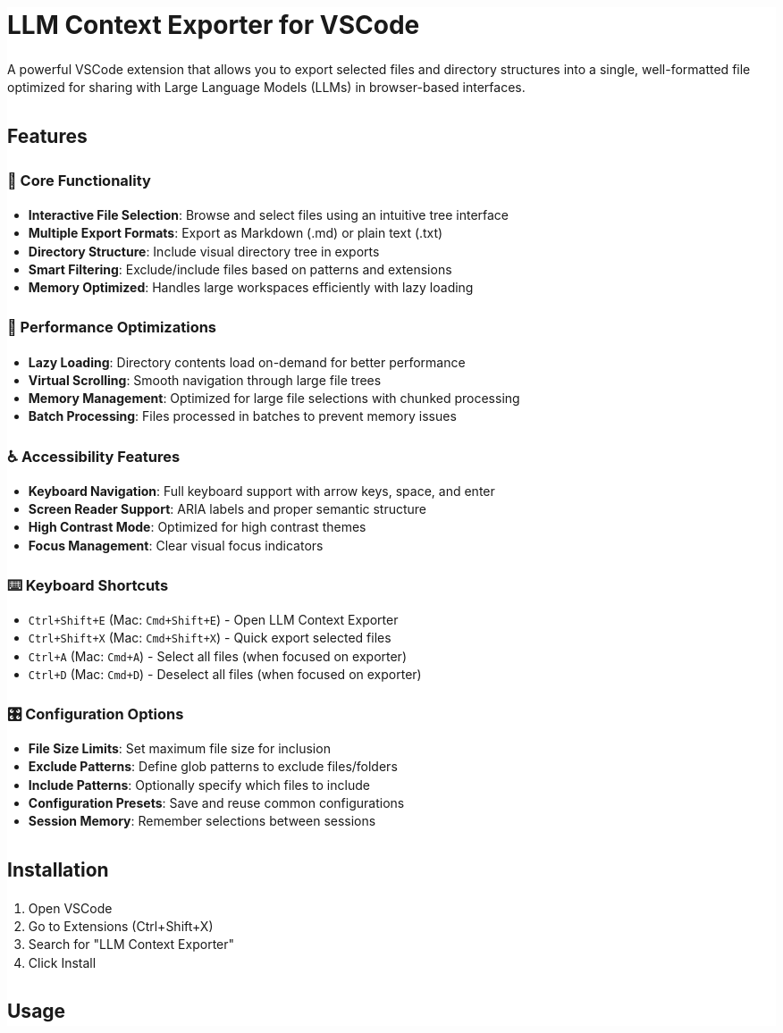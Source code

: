 # LLM Context Exporter for VSCode

A powerful VSCode extension that allows you to export selected files and directory structures into a single, well-formatted file optimized for sharing with Large Language Models (LLMs) in browser-based interfaces.

## Features

### 🚀 Core Functionality
- **Interactive File Selection**: Browse and select files using an intuitive tree interface
- **Multiple Export Formats**: Export as Markdown (.md) or plain text (.txt)
- **Directory Structure**: Include visual directory tree in exports
- **Smart Filtering**: Exclude/include files based on patterns and extensions
- **Memory Optimized**: Handles large workspaces efficiently with lazy loading

### 🎯 Performance Optimizations
- **Lazy Loading**: Directory contents load on-demand for better performance
- **Virtual Scrolling**: Smooth navigation through large file trees
- **Memory Management**: Optimized for large file selections with chunked processing
- **Batch Processing**: Files processed in batches to prevent memory issues

### ♿ Accessibility Features
- **Keyboard Navigation**: Full keyboard support with arrow keys, space, and enter
- **Screen Reader Support**: ARIA labels and proper semantic structure
- **High Contrast Mode**: Optimized for high contrast themes
- **Focus Management**: Clear visual focus indicators

### ⌨️ Keyboard Shortcuts
- `Ctrl+Shift+E` (Mac: `Cmd+Shift+E`) - Open LLM Context Exporter
- `Ctrl+Shift+X` (Mac: `Cmd+Shift+X`) - Quick export selected files
- `Ctrl+A` (Mac: `Cmd+A`) - Select all files (when focused on exporter)
- `Ctrl+D` (Mac: `Cmd+D`) - Deselect all files (when focused on exporter)

### 🎛️ Configuration Options
- **File Size Limits**: Set maximum file size for inclusion
- **Exclude Patterns**: Define glob patterns to exclude files/folders
- **Include Patterns**: Optionally specify which files to include
- **Configuration Presets**: Save and reuse common configurations
- **Session Memory**: Remember selections between sessions

## Installation

1. Open VSCode
2. Go to Extensions (Ctrl+Shift+X)
3. Search for "LLM Context Exporter"
4. Click Install

## Usage
